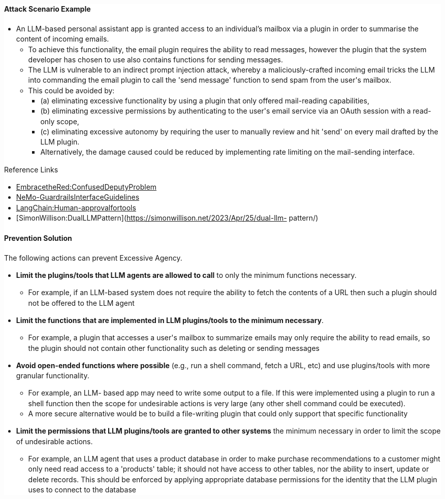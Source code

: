 
#### Attack Scenario Example

- An LLM-based personal assistant app is granted access to an individual’s mailbox via a plugin in order to summarise the content of incoming emails.
  - To achieve this functionality, the email plugin requires the ability to read messages, however the plugin that the system developer has chosen to use also contains functions for sending messages.
  - The LLM is vulnerable to an indirect prompt injection attack, whereby a maliciously-crafted incoming email tricks the LLM into commanding the email plugin to call the 'send message' function to send spam from the user's mailbox.
  - This could be avoided by:
    - (a) eliminating excessive functionality by using a plugin that only offered mail-reading capabilities,
    - (b) eliminating excessive permissions by authenticating to the user's email service via an OAuth session with a read-only scope,
    - (c) eliminating excessive autonomy by requiring the user to manually review and hit 'send' on every mail drafted by the LLM plugin.
    - Alternatively, the damage caused could be reduced by implementing rate limiting on the mail-sending interface.


Reference Links
- [EmbracetheRed:ConfusedDeputyProblem](https://embracethered.com/blog/posts/2023/chatgpt-cross-plugin-request-forgery-and-prompt-injection)
- [NeMo-GuardrailsInterfaceGuidelines](https://github.com/NVIDIA/NeMo-Guardrails/blob/main/docs/security/guidelines)
- [LangChain:Human-approvalfortools](https://python.langchain.com/docs/modules/agents/tools/how_to/human_approval)
- [SimonWillison:DualLLMPattern](https://simonwillison.net/2023/Apr/25/dual-llm- pattern/)



#### Prevention Solution

The following actions can prevent Excessive Agency.

- **Limit the plugins/tools that LLM agents are allowed to call** to only the minimum functions necessary.
  - For example, if an LLM-based system does not require the ability to fetch the contents of a URL then such a plugin should not be offered to the LLM agent

- **Limit the functions that are implemented in LLM plugins/tools to the minimum necessary**.
  - For example, a plugin that accesses a user's mailbox to summarize emails may only require the ability to read emails, so the plugin should not contain other functionality such as deleting or sending messages

- **Avoid open-ended functions where possible** (e.g., run a shell command, fetch a URL, etc) and use plugins/tools with more granular functionality.
  - For example, an LLM- based app may need to write some output to a file. If this were implemented using a plugin to run a shell function then the scope for undesirable actions is very large (any other shell command could be executed).
  - A more secure alternative would be to build a file-writing plugin that could only support that specific functionality

- **Limit the permissions that LLM plugins/tools are granted to other systems** the minimum necessary in order to limit the scope of undesirable actions.
  - For example, an LLM agent that uses a product database in order to make purchase recommendations to a customer might only need read access to a 'products' table; it should not have access to other tables, nor the ability to insert, update or delete records. This should be enforced by applying appropriate database permissions for the identity that the LLM plugin uses to connect to the database
